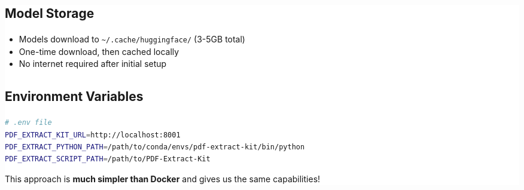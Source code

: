## Model Storage
- Models download to `~/.cache/huggingface/` (3-5GB total)
- One-time download, then cached locally
- No internet required after initial setup

## Environment Variables
```bash
# .env file
PDF_EXTRACT_KIT_URL=http://localhost:8001
PDF_EXTRACT_PYTHON_PATH=/path/to/conda/envs/pdf-extract-kit/bin/python
PDF_EXTRACT_SCRIPT_PATH=/path/to/PDF-Extract-Kit
```

This approach is **much simpler than Docker** and gives us the same capabilities!